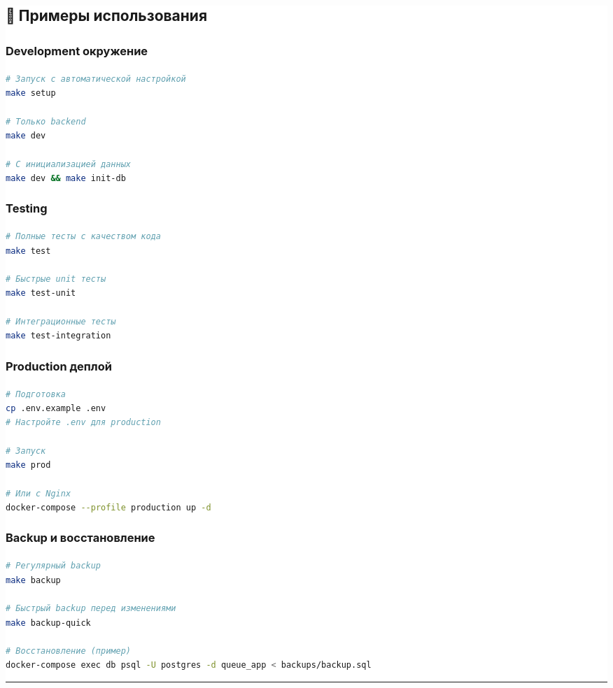 
## 🚀 Примеры использования

### Development окружение
```bash
# Запуск с автоматической настройкой
make setup

# Только backend
make dev

# С инициализацией данных
make dev && make init-db
```

### Testing
```bash
# Полные тесты с качеством кода
make test

# Быстрые unit тесты
make test-unit

# Интеграционные тесты
make test-integration
```

### Production деплой
```bash
# Подготовка
cp .env.example .env
# Настройте .env для production

# Запуск
make prod

# Или с Nginx
docker-compose --profile production up -d
```

### Backup и восстановление
```bash
# Регулярный backup
make backup

# Быстрый backup перед изменениями
make backup-quick

# Восстановление (пример)
docker-compose exec db psql -U postgres -d queue_app < backups/backup.sql
```

---